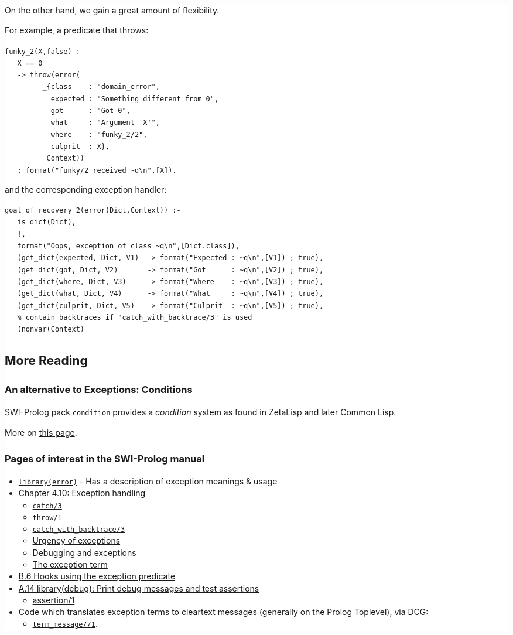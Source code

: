 On the other hand, we gain a great amount of flexibility.

For example, a predicate that throws:

```
funky_2(X,false) :-
   X == 0
   -> throw(error(
         _{class    : "domain_error",
           expected : "Something different from 0",
           got      : "Got 0",
           what     : "Argument 'X'",
           where    : "funky_2/2",
           culprit  : X},
         _Context))
   ; format("funky/2 received ~d\n",[X]).
```

and the corresponding exception handler:

```
goal_of_recovery_2(error(Dict,Context)) :-
   is_dict(Dict),
   !,
   format("Oops, exception of class ~q\n",[Dict.class]),
   (get_dict(expected, Dict, V1)  -> format("Expected : ~q\n",[V1]) ; true),
   (get_dict(got, Dict, V2)       -> format("Got      : ~q\n",[V2]) ; true),
   (get_dict(where, Dict, V3)     -> format("Where    : ~q\n",[V3]) ; true),
   (get_dict(what, Dict, V4)      -> format("What     : ~q\n",[V4]) ; true),
   (get_dict(culprit, Dict, V5)   -> format("Culprit  : ~q\n",[V5]) ; true),
   % contain backtraces if "catch_with_backtrace/3" is used
   (nonvar(Context)    
```

## More Reading<a name="more_reading" />

### An alternative to Exceptions: Conditions<a name="alternative_to_exceptions_conditions" />

SWI-Prolog pack [`condition`](https://eu.swi-prolog.org/pack/list?p=condition) provides a _condition_ system as found in 
[ZetaLisp](https://en.wikipedia.org/wiki/Lisp_Machine_Lisp) and later [Common Lisp](https://en.wikipedia.org/wiki/Common_Lisp).

More on [this page](../about_conditions).
   
### Pages of interest in the SWI-Prolog manual<a name="pages_of_interest_in_the_manual" />

  - [`library(error)`](https://eu.swi-prolog.org/pldoc/man?section=error) - Has a description of exception meanings & usage
  - [Chapter 4.10: Exception handling](https://eu.swi-prolog.org/pldoc/man?section=exception)
     - [`catch/3`](https://www.swi-prolog.org/pldoc/doc_for?object=catch/3)
     - [`throw/1`](https://www.swi-prolog.org/pldoc/doc_for?object=throw/1)
     - [`catch_with_backtrace/3`](https://eu.swi-prolog.org/pldoc/doc_for?object=catch_with_backtrace/3)
     - [Urgency of exceptions](https://eu.swi-prolog.org/pldoc/man?section=urgentexceptions)
     - [Debugging and exceptions](https://eu.swi-prolog.org/pldoc/man?section=debugexceptions)
     - [The exception term](https://eu.swi-prolog.org/pldoc/man?section=exceptterm)
  - [B.6 Hooks using the exception predicate](https://eu.swi-prolog.org/pldoc/man?section=exception3)
  - [A.14 library(debug): Print debug messages and test assertions](https://eu.swi-prolog.org/pldoc/man?section=debug)
     - [assertion/1](https://eu.swi-prolog.org/pldoc/doc_for?object=assertion/1)
  - Code which translates exception terms to cleartext messages (generally on the Prolog Toplevel), via DCG:  
     - [`term_message//1`](https://www.swi-prolog.org/pldoc/doc/_SWI_/boot/messages.pl?show=src#term_message//1).